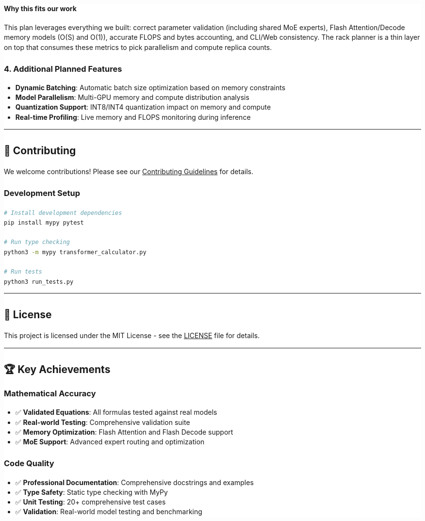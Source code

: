 #### Why this fits our work
This plan leverages everything we built: correct parameter validation (including shared MoE experts), Flash Attention/Decode memory models (O(S) and O(1)), accurate FLOPS and bytes accounting, and CLI/Web consistency. The rack planner is a thin layer on top that consumes these metrics to pick parallelism and compute replica counts.

### 4. Additional Planned Features
- **Dynamic Batching**: Automatic batch size optimization based on memory constraints
- **Model Parallelism**: Multi-GPU memory and compute distribution analysis
- **Quantization Support**: INT8/INT4 quantization impact on memory and compute
- **Real-time Profiling**: Live memory and FLOPS monitoring during inference

---

## 🤝 Contributing

We welcome contributions! Please see our [Contributing Guidelines](CONTRIBUTING.md) for details.

### Development Setup
```bash
# Install development dependencies
pip install mypy pytest

# Run type checking
python3 -m mypy transformer_calculator.py

# Run tests
python3 run_tests.py
```

---

## 📄 License

This project is licensed under the MIT License - see the [LICENSE](LICENSE) file for details.

---

## 🏆 Key Achievements

### Mathematical Accuracy
- ✅ **Validated Equations**: All formulas tested against real models
- ✅ **Real-world Testing**: Comprehensive validation suite
- ✅ **Memory Optimization**: Flash Attention and Flash Decode support
- ✅ **MoE Support**: Advanced expert routing and optimization

### Code Quality
- ✅ **Professional Documentation**: Comprehensive docstrings and examples
- ✅ **Type Safety**: Static type checking with MyPy
- ✅ **Unit Testing**: 20+ comprehensive test cases
- ✅ **Validation**: Real-world model testing and benchmarking
